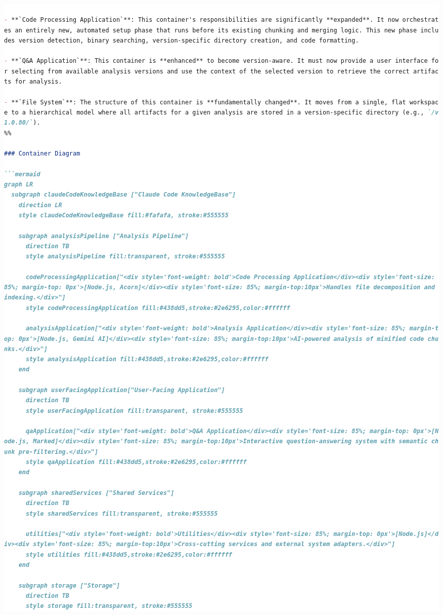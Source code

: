 ````markdown

- **`Code Processing Application`**: This container's responsibilities are significantly **expanded**. It now orchestrates an entirely new, automated setup phase that runs before its existing chunking and merging logic. This new phase includes version detection, binary searching, version-specific directory creation, and code formatting.

- **`Q&A Application`**: This container is **enhanced** to become version-aware. It must now provide a user interface for selecting from available analysis versions and use the context of the selected version to retrieve the correct artifacts for analysis.

- **`File System`**: The structure of this container is **fundamentally changed**. It moves from a single, flat workspace to a hierarchical model where all artifacts for a given analysis are stored in a version-specific directory (e.g., `/v1.0.80/`).
%%

### Container Diagram

```mermaid
graph LR
  subgraph claudeCodeKnowledgeBase ["Claude Code KnowledgeBase"]
    direction LR
    style claudeCodeKnowledgeBase fill:#fafafa, stroke:#555555

    subgraph analysisPipeline ["Analysis Pipeline"]
      direction TB
      style analysisPipeline fill:transparent, stroke:#555555

      codeProcessingApplication["<div style='font-weight: bold'>Code Processing Application</div><div style='font-size: 85%; margin-top: 0px'>[Node.js, Acorn]</div><div style='font-size: 85%; margin-top:10px'>Handles file decomposition and indexing.</div>"]
      style codeProcessingApplication fill:#438dd5,stroke:#2e6295,color:#ffffff

      analysisApplication["<div style='font-weight: bold'>Analysis Application</div><div style='font-size: 85%; margin-top: 0px'>[Node.js, Gemini AI]</div><div style='font-size: 85%; margin-top:10px'>AI-powered analysis of minified code chunks.</div>"]
      style analysisApplication fill:#438dd5,stroke:#2e6295,color:#ffffff
    end

    subgraph userFacingApplication["User-Facing Application"]
      direction TB
      style userFacingApplication fill:transparent, stroke:#555555

      qaApplication["<div style='font-weight: bold'>Q&A Application</div><div style='font-size: 85%; margin-top: 0px'>[Node.js, Marked]</div><div style='font-size: 85%; margin-top:10px'>Interactive question-answering system with semantic chunk pre-filtering.</div>"]
      style qaApplication fill:#438dd5,stroke:#2e6295,color:#ffffff
    end

    subgraph sharedServices ["Shared Services"]
      direction TB
      style sharedServices fill:transparent, stroke:#555555

      utilities["<div style='font-weight: bold'>Utilities</div><div style='font-size: 85%; margin-top: 0px'>[Node.js]</div><div style='font-size: 85%; margin-top:10px'>Cross-cutting services and external system adapters.</div>"]
      style utilities fill:#438dd5,stroke:#2e6295,color:#ffffff
    end

    subgraph storage ["Storage"]
      direction TB
      style storage fill:transparent, stroke:#555555

````
